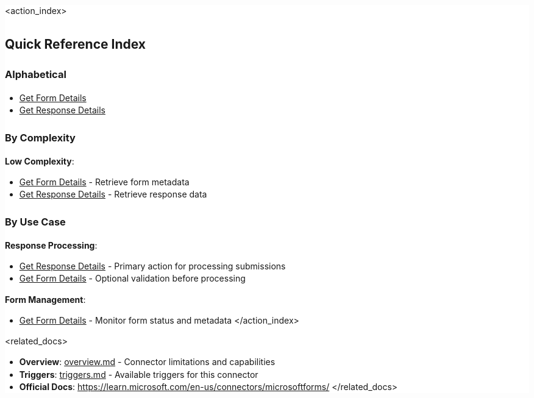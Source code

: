 <action_index>
## Quick Reference Index

### Alphabetical
- [Get Form Details](#action-001)
- [Get Response Details](#action-002)

### By Complexity
**Low Complexity**:
- [Get Form Details](#action-001) - Retrieve form metadata
- [Get Response Details](#action-002) - Retrieve response data

### By Use Case
**Response Processing**:
- [Get Response Details](#action-002) - Primary action for processing submissions
- [Get Form Details](#action-001) - Optional validation before processing

**Form Management**:
- [Get Form Details](#action-001) - Monitor form status and metadata
</action_index>

<related_docs>
- **Overview**: [overview.md](./overview.md) - Connector limitations and capabilities
- **Triggers**: [triggers.md](./triggers.md) - Available triggers for this connector
- **Official Docs**: https://learn.microsoft.com/en-us/connectors/microsoftforms/
</related_docs>
